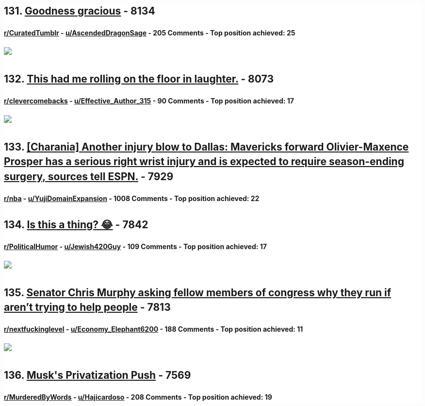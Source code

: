 ## 131. [Goodness gracious](http://reddit.com/r/CuratedTumblr/comments/1j62x0l/goodness_gracious/) - 8134
#### [r/CuratedTumblr](http://reddit.com/r/CuratedTumblr) - [u/AscendedDragonSage](http://reddit.com/u/AscendedDragonSage) - 205 Comments - Top position achieved: 25

<a href="https://i.redd.it/dvlwa6h3mcne1.png"><img src="https://b.thumbs.redditmedia.com/exGrnKXULYK0zKMaanNv6XmvalZ8cUTMMISNbOYApEs.jpg"></img></a>

## 132. [This had me rolling on the floor in laughter.](http://reddit.com/r/clevercomebacks/comments/1j5yrri/this_had_me_rolling_on_the_floor_in_laughter/) - 8073
#### [r/clevercomebacks](http://reddit.com/r/clevercomebacks) - [u/Effective_Author_315](http://reddit.com/u/Effective_Author_315) - 90 Comments - Top position achieved: 17

<a href="https://i.redd.it/uatu4okhqbne1.jpeg"><img src="https://b.thumbs.redditmedia.com/pRtLwC-fSgsLyPkEhID1Osf98PXpt2aqKzGxAMH4fTo.jpg"></img></a>

## 133. [[Charania] Another injury blow to Dallas: Mavericks forward Olivier-Maxence Prosper has a serious right wrist injury and is expected to require season-ending surgery, sources tell ESPN.](http://reddit.com/r/nba/comments/1j62kie/charania_another_injury_blow_to_dallas_mavericks/) - 7929
#### [r/nba](http://reddit.com/r/nba) - [u/YujiDomainExpansion](http://reddit.com/u/YujiDomainExpansion) - 1008 Comments - Top position achieved: 22

## 134. [Is this a thing? 😂](http://reddit.com/r/PoliticalHumor/comments/1j5mawc/is_this_a_thing/) - 7842
#### [r/PoliticalHumor](http://reddit.com/r/PoliticalHumor) - [u/Jewish420Guy](http://reddit.com/u/Jewish420Guy) - 109 Comments - Top position achieved: 17

<a href="https://i.redd.it/k4b1jyumg9ne1.jpeg"><img src="https://b.thumbs.redditmedia.com/nmZy_K_RENXVrWAi0sxHgz0NB7DxpQlvjpJmhCEqz1I.jpg"></img></a>

## 135. [Senator Chris Murphy asking fellow members of congress why they run if aren’t trying to help people](http://reddit.com/r/nextfuckinglevel/comments/1j5glzt/senator_chris_murphy_asking_fellow_members_of/) - 7813
#### [r/nextfuckinglevel](http://reddit.com/r/nextfuckinglevel) - [u/Economy_Elephant6200](http://reddit.com/u/Economy_Elephant6200) - 188 Comments - Top position achieved: 11

<a href="https://v.redd.it/n1t6qu52i7ne1"><img src="https://external-preview.redd.it/bWd4c3RmMzJpN25lMSXQntztkZUBSWmS5K2e3I8NdDLMl5T1rbzrawhPnBro.png?width=140&amp;height=140&amp;crop=140:140,smart&amp;format=jpg&amp;v=enabled&amp;lthumb=true&amp;s=b43b5d84d23cf674e14ce7db53feba1625f3fd21"></img></a>

## 136. [Musk's Privatization Push](http://reddit.com/r/MurderedByWords/comments/1j60lip/musks_privatization_push/) - 7569
#### [r/MurderedByWords](http://reddit.com/r/MurderedByWords) - [u/Hajicardoso](http://reddit.com/u/Hajicardoso) - 208 Comments - Top position achieved: 19
